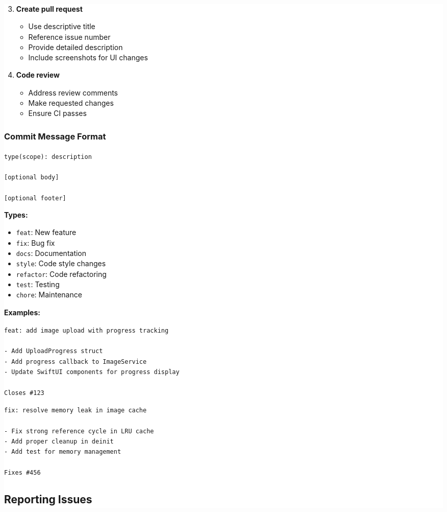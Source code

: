 3. **Create pull request**
   - Use descriptive title
   - Reference issue number
   - Provide detailed description
   - Include screenshots for UI changes

4. **Code review**
   - Address review comments
   - Make requested changes
   - Ensure CI passes

### Commit Message Format

```text
type(scope): description

[optional body]

[optional footer]
```

**Types:**

- `feat`: New feature
- `fix`: Bug fix
- `docs`: Documentation
- `style`: Code style changes
- `refactor`: Code refactoring
- `test`: Testing
- `chore`: Maintenance

**Examples:**

```text
feat: add image upload with progress tracking

- Add UploadProgress struct
- Add progress callback to ImageService
- Update SwiftUI components for progress display

Closes #123
```

```text
fix: resolve memory leak in image cache

- Fix strong reference cycle in LRU cache
- Add proper cleanup in deinit
- Add test for memory management

Fixes #456
```

## Reporting Issues
